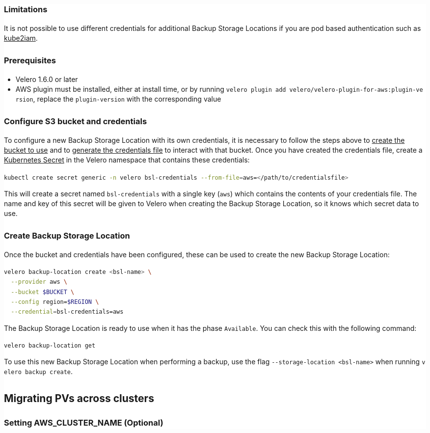 ### Limitations
It is not possible to use different credentials for additional Backup Storage Locations if you are pod based authentication such as [kube2iam][14].

### Prerequisites

* Velero 1.6.0 or later
* AWS plugin must be installed, either at install time, or by running `velero plugin add velero/velero-plugin-for-aws:plugin-version`, replace the `plugin-version` with the corresponding value

### Configure S3 bucket and credentials

To configure a new Backup Storage Location with its own credentials, it is necessary to follow the steps above to [create the bucket to use][15] and to [generate the credentials file][16] to interact with that bucket.
Once you have created the credentials file, create a [Kubernetes Secret][17] in the Velero namespace that contains these credentials:

```bash
kubectl create secret generic -n velero bsl-credentials --from-file=aws=</path/to/credentialsfile>
```

This will create a secret named `bsl-credentials` with a single key (`aws`) which contains the contents of your credentials file.
The name and key of this secret will be given to Velero when creating the Backup Storage Location, so it knows which secret data to use.

### Create Backup Storage Location

Once the bucket and credentials have been configured, these can be used to create the new Backup Storage Location:

```bash
velero backup-location create <bsl-name> \
  --provider aws \
  --bucket $BUCKET \
  --config region=$REGION \
  --credential=bsl-credentials=aws
```

The Backup Storage Location is ready to use when it has the phase `Available`.
You can check this with the following command:

```bash
velero backup-location get
```

To use this new Backup Storage Location when performing a backup, use the flag `--storage-location <bsl-name>` when running `velero backup create`.

## Migrating PVs across clusters

### Setting AWS_CLUSTER_NAME (Optional)


[1]: #Create-S3-bucket
[2]: #Set-permissions-for-Velero
[3]: #Install-and-start-Velero
[4]: https://velero.io/docs/install-overview/
[5]: #Migrating-PVs-across-clusters
[6]: https://docs.aws.amazon.com/cli/latest/userguide/cli-chap-welcome.html
[7]: backupstoragelocation.md
[8]: volumesnapshotlocation.md
[9]: https://velero.io/docs/customize-installation/
[10]: http://docs.aws.amazon.com/IAM/latest/UserGuide/introduction.html
[11]: https://velero.io/docs/faq/
[12]: #Create-an-additional-Backup-Storage-Location
[13]: https://velero.io/docs/latest/api-types/backupstoragelocation/
[14]: #option-2-set-permissions-using-kube2iam
[15]: #create-s3-bucket
[16]: #option-1-set-permissions-with-an-iam-user
[17]: https://kubernetes.io/docs/concepts/configuration/secret/
[101]: https://github.com/vmware-tanzu/velero-plugin-for-aws/workflows/Main%20CI/badge.svg
[102]: https://github.com/vmware-tanzu/velero-plugin-for-aws/actions?query=workflow%3A"Main+CI"
[103]: https://github.com/vmware-tanzu/velero/issues/new/choose